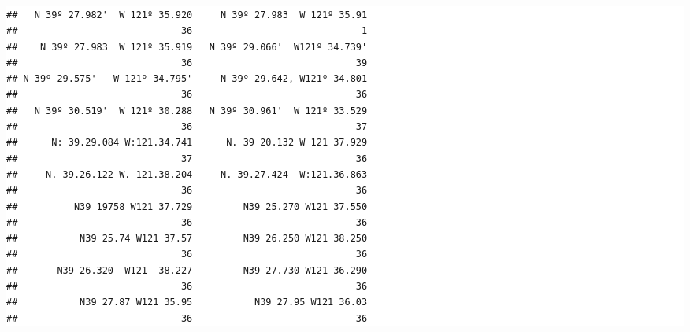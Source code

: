     ##   N 39º 27.982'  W 121º 35.920     N 39º 27.983  W 121º 35.91 
    ##                             36                              1 
    ##    N 39º 27.983  W 121º 35.919   N 39º 29.066'  W121º 34.739' 
    ##                             36                             39 
    ## N 39º 29.575'   W 121º 34.795'     N 39º 29.642, W121º 34.801 
    ##                             36                             36 
    ##   N 39º 30.519'  W 121º 30.288   N 39º 30.961'  W 121º 33.529 
    ##                             36                             37 
    ##      N: 39.29.084 W:121.34.741      N. 39 20.132 W 121 37.929 
    ##                             37                             36 
    ##     N. 39.26.122 W. 121.38.204     N. 39.27.424  W:121.36.863 
    ##                             36                             36 
    ##          N39 19758 W121 37.729         N39 25.270 W121 37.550 
    ##                             36                             36 
    ##           N39 25.74 W121 37.57         N39 26.250 W121 38.250 
    ##                             36                             36 
    ##       N39 26.320  W121  38.227         N39 27.730 W121 36.290 
    ##                             36                             36 
    ##           N39 27.87 W121 35.95           N39 27.95 W121 36.03 
    ##                             36                             36 